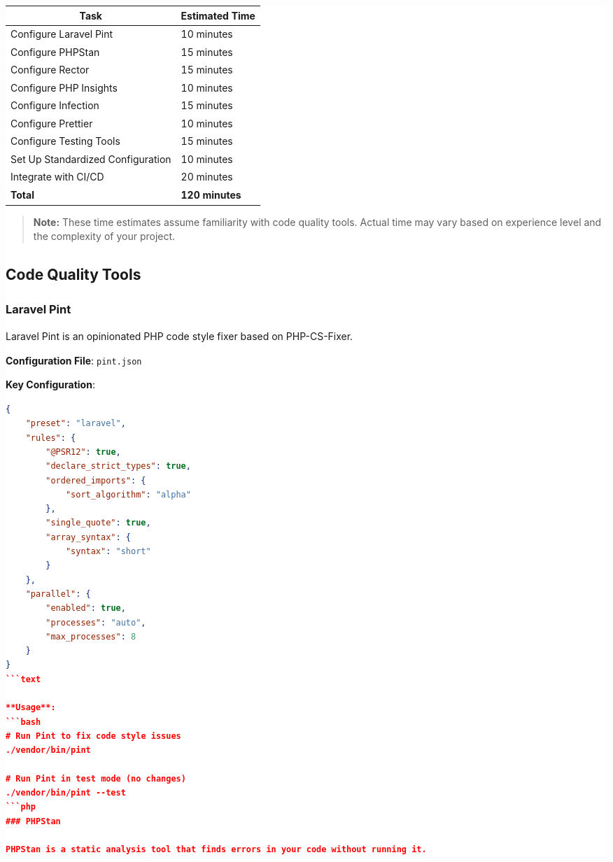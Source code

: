 | Task | Estimated Time |
|------|----------------|
| Configure Laravel Pint | 10 minutes |
| Configure PHPStan | 15 minutes |
| Configure Rector | 15 minutes |
| Configure PHP Insights | 10 minutes |
| Configure Infection | 15 minutes |
| Configure Prettier | 10 minutes |
| Configure Testing Tools | 15 minutes |
| Set Up Standardized Configuration | 10 minutes |
| Integrate with CI/CD | 20 minutes |
| **Total** | **120 minutes** |

> **Note:** These time estimates assume familiarity with code quality tools. Actual time may vary based on experience level and the complexity of your project.

## Code Quality Tools

### Laravel Pint

Laravel Pint is an opinionated PHP code style fixer based on PHP-CS-Fixer.

**Configuration File**: `pint.json`

**Key Configuration**:
```json
{
    "preset": "laravel",
    "rules": {
        "@PSR12": true,
        "declare_strict_types": true,
        "ordered_imports": {
            "sort_algorithm": "alpha"
        },
        "single_quote": true,
        "array_syntax": {
            "syntax": "short"
        }
    },
    "parallel": {
        "enabled": true,
        "processes": "auto",
        "max_processes": 8
    }
}
```text

**Usage**:
```bash
# Run Pint to fix code style issues
./vendor/bin/pint

# Run Pint in test mode (no changes)
./vendor/bin/pint --test
```php
### PHPStan

PHPStan is a static analysis tool that finds errors in your code without running it.
```